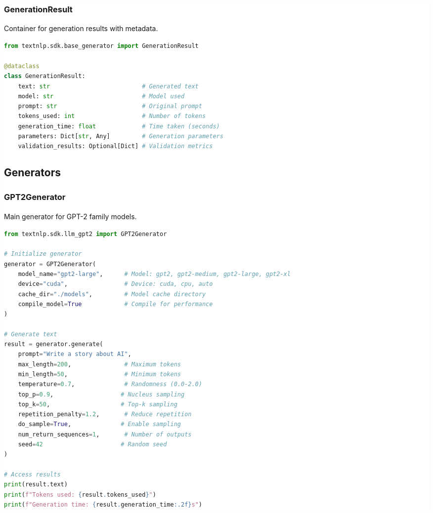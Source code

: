 ### GenerationResult

Container for generation results with metadata.

```python
from textnlp.sdk.base_generator import GenerationResult

@dataclass
class GenerationResult:
    text: str                          # Generated text
    model: str                         # Model used
    prompt: str                        # Original prompt
    tokens_used: int                   # Number of tokens
    generation_time: float             # Time taken (seconds)
    parameters: Dict[str, Any]         # Generation parameters
    validation_results: Optional[Dict] # Validation metrics
```

## Generators

### GPT2Generator

Main generator for GPT-2 family models.

```python
from textnlp.sdk.llm_gpt2 import GPT2Generator

# Initialize generator
generator = GPT2Generator(
    model_name="gpt2-large",      # Model: gpt2, gpt2-medium, gpt2-large, gpt2-xl
    device="cuda",                # Device: cuda, cpu, auto
    cache_dir="./models",         # Model cache directory
    compile_model=True            # Compile for performance
)

# Generate text
result = generator.generate(
    prompt="Write a story about AI",
    max_length=200,               # Maximum tokens
    min_length=50,                # Minimum tokens
    temperature=0.7,              # Randomness (0.0-2.0)
    top_p=0.9,                   # Nucleus sampling
    top_k=50,                    # Top-k sampling
    repetition_penalty=1.2,       # Reduce repetition
    do_sample=True,              # Enable sampling
    num_return_sequences=1,       # Number of outputs
    seed=42                      # Random seed
)

# Access results
print(result.text)
print(f"Tokens used: {result.tokens_used}")
print(f"Generation time: {result.generation_time:.2f}s")
```
